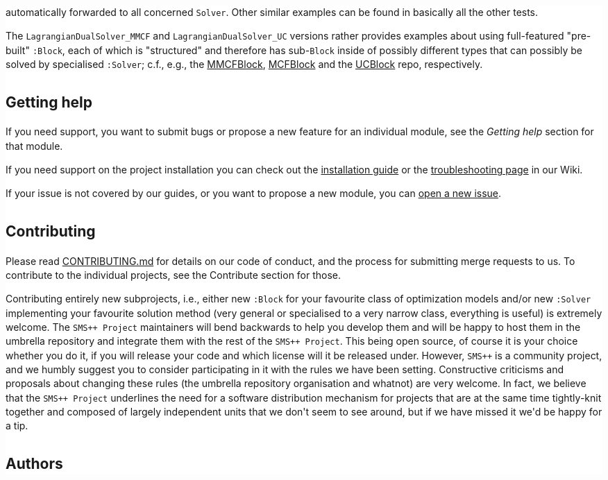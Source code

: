 automatically forwarded to all concerned `Solver`. Other similar examples
can be found in basically all the other tests.

The `LagrangianDualSolver_MMCF` and `LagrangianDualSolver_UC` versions rather
provides examples about using full-featured "pre-built" `:Block`, each of
which is "structured" and therefore has sub-`Block` inside of possibly
different types that can possibly be solved by specialised `:Solver`; c.f.,
e.g., the [MMCFBlock](https://gitlab.com/smspp/mmcfblock),
[MCFBlock](https://gitlab.com/smspp/mcfblock) and the
[UCBlock](https://gitlab.com/smspp/ucblock) repo, respectively.


## Getting help

If you need support, you want to submit bugs or propose a new feature for an
individual module, see the *Getting help* section for that module.

If you need support on the project installation you can check out the
[installation
guide](https://gitlab.com/smspp/smspp-project/-/wikis/Installing-SMS++)
or the [troubleshooting
page](https://gitlab.com/smspp/smspp-project/-/wikis/Troubleshooting)
in our Wiki.

If your issue is not covered by our guides, or you want to propose a new
module, you can [open a new
issue](https://gitlab.com/smspp/smspp-project/-/issues/new).



## Contributing

Please read [CONTRIBUTING.md](CONTRIBUTING.md) for details on our code of
conduct, and the process for submitting merge requests to us. To contribute
to the individual projects, see the Contribute section for those.

Contributing entirely new subprojects, i.e., either new `:Block` for your
favourite class of optimization models and/or new `:Solver` implementing your
favourite solution method (very general or specialised to a very narrow class,
everything is useful) is extremely welcome. The `SMS++ Project` maintainers
will bend backwards to help you develop them and will be happy to host them in
the umbrella repository and integrate them with the rest of the
`SMS++ Project`. This being open source, of course it is your choice whether
you do it, if you will release your code and which license will it be
released under. However, `SMS++` is a community project, and we humbly suggest
you to consider participating in it with the rules we have been setting.
Constructive criticisms and proposals about changing these rules (the umbrella
repository organisation and whatnot) are very welcome. In fact, we believe that
the `SMS++ Project` underlines the need for a software distribution mechanism
for projects that are at the same time tightly-knit together and composed of
largely independent units that we don't seem to see around, but if we have
missed it we'd be happy for a tip.


## Authors
